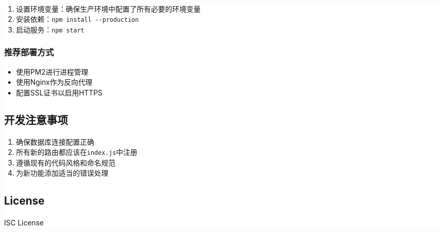 1. 设置环境变量：确保生产环境中配置了所有必要的环境变量
2. 安装依赖：`npm install --production`
3. 启动服务：`npm start`

### 推荐部署方式

- 使用PM2进行进程管理
- 使用Nginx作为反向代理
- 配置SSL证书以启用HTTPS

## 开发注意事项

1. 确保数据库连接配置正确
2. 所有新的路由都应该在`index.js`中注册
3. 遵循现有的代码风格和命名规范
4. 为新功能添加适当的错误处理

## License

ISC License